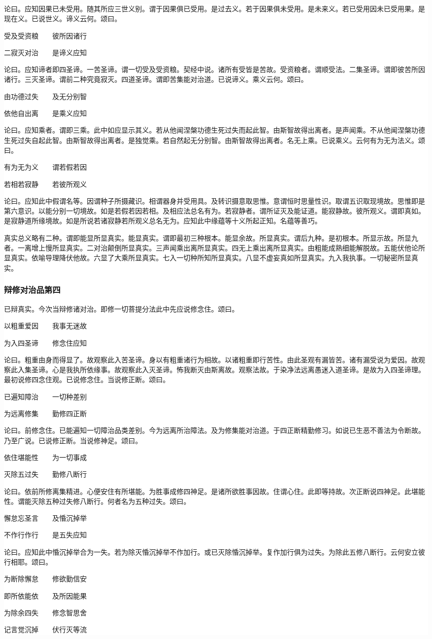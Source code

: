 论曰。应知因果已未受用。随其所应三世义别。谓于因果俱已受用。是过去义。若于因果俱未受用。是未来义。若已受用因未已受用果。是现在义。已说世义。谛义云何。颂曰。  

受及受资粮　　彼所因诸行  

二寂灭对治　　是谛义应知  

论曰。应知谛者即四圣谛。一苦圣谛。谓一切受及受资粮。契经中说。诸所有受皆是苦故。受资粮者。谓顺受法。二集圣谛。谓即彼苦所因诸行。三灭圣谛。谓前二种究竟寂灭。四道圣谛。谓即苦集能对治道。已说谛义。乘义云何。颂曰。  

由功德过失　　及无分别智  

依他自出离　　是乘义应知  

论曰。应知乘者。谓即三乘。此中如应显示其义。若从他闻涅槃功德生死过失而起此智。由斯智故得出离者。是声闻乘。不从他闻涅槃功德生死过失自起此智。由斯智故得出离者。是独觉乘。若自然起无分别智。由斯智故得出离者。名无上乘。已说乘义。云何有为无为法义。颂曰。  

有为无为义　　谓若假若因  

若相若寂静　　若彼所观义  

论曰。应知此中假谓名等。因谓种子所摄藏识。相谓器身并受用具。及转识摄意取思惟。意谓恒时思量性识。取谓五识取现境故。思惟即是第六意识。以能分别一切境故。如是若假若因若相。及相应法总名有为。若寂静者。谓所证灭及能证道。能寂静故。彼所观义。谓即真如。是寂静道所缘境故。如是所说若诸寂静若所观义总名无为。应知此中缘蕴等十义所起正知。名蕴等善巧。  

真实总义略有二种。谓即能显所显真实。能显真实。谓即最初三种根本。能显余故。所显真实。谓后九种。是初根本。所显示故。所显九者。一离增上慢所显真实。二对治颠倒所显真实。三声闻乘出离所显真实。四无上乘出离所显真实。由粗能成熟细能解脱故。五能伏他论所显真实。依喻导理降伏他故。六显了大乘所显真实。七入一切种所知所显真实。八显不虚妄真如所显真实。九入我执事。一切秘密所显真实。  

### 辩修对治品第四

已辩真实。今次当辩修诸对治。即修一切菩提分法此中先应说修念住。颂曰。  

以粗重爱因　　我事无迷故  

为入四圣谛　　修念住应知  

论曰。粗重由身而得显了。故观察此入苦圣谛。身以有粗重诸行为相故。以诸粗重即行苦性。由此圣观有漏皆苦。诸有漏受说为爱因。故观察此入集圣谛。心是我执所依缘事。故观察此入灭圣谛。怖我断灭由斯离故。观察法故。于染净法远离愚迷入道圣谛。是故为入四圣谛理。最初说修四念住观。已说修念住。当说修正断。颂曰。  

已遍知障治　　一切种差别  

为远离修集　　勤修四正断  

论曰。前修念住。已能遍知一切障治品类差别。今为远离所治障法。及为修集能对治道。于四正断精勤修习。如说已生恶不善法为令断故。乃至广说。已说修正断。当说修神足。颂曰。  

依住堪能性　　为一切事成  

灭除五过失　　勤修八断行  

论曰。依前所修离集精进。心便安住有所堪能。为胜事成修四神足。是诸所欲胜事因故。住谓心住。此即等持故。次正断说四神足。此堪能性。谓能灭除五种过失修八断行。何者名为五种过失。颂曰。  

懈怠忘圣言　　及惛沉掉举  

不作行作行　　是五失应知  

论曰。应知此中惛沉掉举合为一失。若为除灭惛沉掉举不作加行。或已灭除惛沉掉举。复作加行俱为过失。为除此五修八断行。云何安立彼行相耶。颂曰。  

为断除懈怠　　修欲勤信安  

即所依能依　　及所因能果  

为除余四失　　修念智思舍  

记言觉沉掉　　伏行灭等流  
